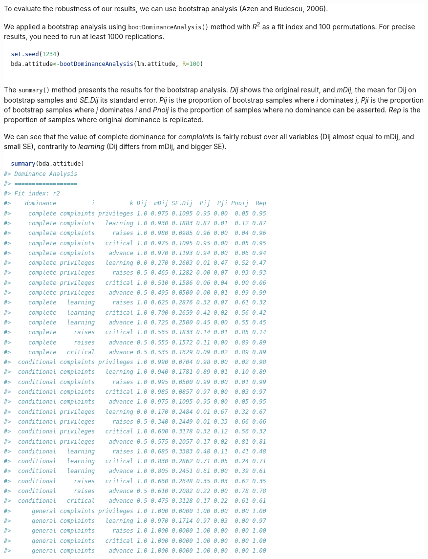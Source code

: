 To evaluate the robustness of our results, we can use bootstrap analysis
(Azen and Budescu, 2006).

We applied a bootstrap analysis using `bootDominanceAnalysis()` method
with $R^2$ as a fit index and 100 permutations. For precise results, you
need to run at least 1000 replications.

``` r
  set.seed(1234)
  bda.attitude<-bootDominanceAnalysis(lm.attitude, R=100)
  
```

The `summary()` method presents the results for the bootstrap analysis.
*Dij* shows the original result, and *mDij*, the mean for Dij on
bootstrap samples and *SE.Dij* its standard error. *Pij* is the
proportion of bootstrap samples where *i* dominates *j*, *Pji* is the
proportion of bootstrap samples where *j* dominates *i* and *Pnoij* is
the proportion of samples where no dominance can be asserted. *Rep* is
the proportion of samples where original dominance is replicated.

We can see that the value of complete dominance for *complaints* is
fairly robust over all variables (Dij almost equal to mDij, and small
SE), contrarily to *learning* (Dij differs from mDij, and bigger SE).

``` r
  summary(bda.attitude)
#> Dominance Analysis
#> ==================
#> Fit index: r2 
#>    dominance          i          k Dij  mDij SE.Dij  Pij  Pji Pnoij  Rep
#>     complete complaints privileges 1.0 0.975 0.1095 0.95 0.00  0.05 0.95
#>     complete complaints   learning 1.0 0.930 0.1883 0.87 0.01  0.12 0.87
#>     complete complaints     raises 1.0 0.980 0.0985 0.96 0.00  0.04 0.96
#>     complete complaints   critical 1.0 0.975 0.1095 0.95 0.00  0.05 0.95
#>     complete complaints    advance 1.0 0.970 0.1193 0.94 0.00  0.06 0.94
#>     complete privileges   learning 0.0 0.270 0.2603 0.01 0.47  0.52 0.47
#>     complete privileges     raises 0.5 0.465 0.1282 0.00 0.07  0.93 0.93
#>     complete privileges   critical 1.0 0.510 0.1586 0.06 0.04  0.90 0.06
#>     complete privileges    advance 0.5 0.495 0.0500 0.00 0.01  0.99 0.99
#>     complete   learning     raises 1.0 0.625 0.2876 0.32 0.07  0.61 0.32
#>     complete   learning   critical 1.0 0.700 0.2659 0.42 0.02  0.56 0.42
#>     complete   learning    advance 1.0 0.725 0.2500 0.45 0.00  0.55 0.45
#>     complete     raises   critical 1.0 0.565 0.1833 0.14 0.01  0.85 0.14
#>     complete     raises    advance 0.5 0.555 0.1572 0.11 0.00  0.89 0.89
#>     complete   critical    advance 0.5 0.535 0.1629 0.09 0.02  0.89 0.89
#>  conditional complaints privileges 1.0 0.990 0.0704 0.98 0.00  0.02 0.98
#>  conditional complaints   learning 1.0 0.940 0.1781 0.89 0.01  0.10 0.89
#>  conditional complaints     raises 1.0 0.995 0.0500 0.99 0.00  0.01 0.99
#>  conditional complaints   critical 1.0 0.985 0.0857 0.97 0.00  0.03 0.97
#>  conditional complaints    advance 1.0 0.975 0.1095 0.95 0.00  0.05 0.95
#>  conditional privileges   learning 0.0 0.170 0.2484 0.01 0.67  0.32 0.67
#>  conditional privileges     raises 0.5 0.340 0.2449 0.01 0.33  0.66 0.66
#>  conditional privileges   critical 1.0 0.600 0.3178 0.32 0.12  0.56 0.32
#>  conditional privileges    advance 0.5 0.575 0.2057 0.17 0.02  0.81 0.81
#>  conditional   learning     raises 1.0 0.685 0.3383 0.48 0.11  0.41 0.48
#>  conditional   learning   critical 1.0 0.830 0.2862 0.71 0.05  0.24 0.71
#>  conditional   learning    advance 1.0 0.805 0.2451 0.61 0.00  0.39 0.61
#>  conditional     raises   critical 1.0 0.660 0.2648 0.35 0.03  0.62 0.35
#>  conditional     raises    advance 0.5 0.610 0.2082 0.22 0.00  0.78 0.78
#>  conditional   critical    advance 0.5 0.475 0.3128 0.17 0.22  0.61 0.61
#>      general complaints privileges 1.0 1.000 0.0000 1.00 0.00  0.00 1.00
#>      general complaints   learning 1.0 0.970 0.1714 0.97 0.03  0.00 0.97
#>      general complaints     raises 1.0 1.000 0.0000 1.00 0.00  0.00 1.00
#>      general complaints   critical 1.0 1.000 0.0000 1.00 0.00  0.00 1.00
#>      general complaints    advance 1.0 1.000 0.0000 1.00 0.00  0.00 1.00
```